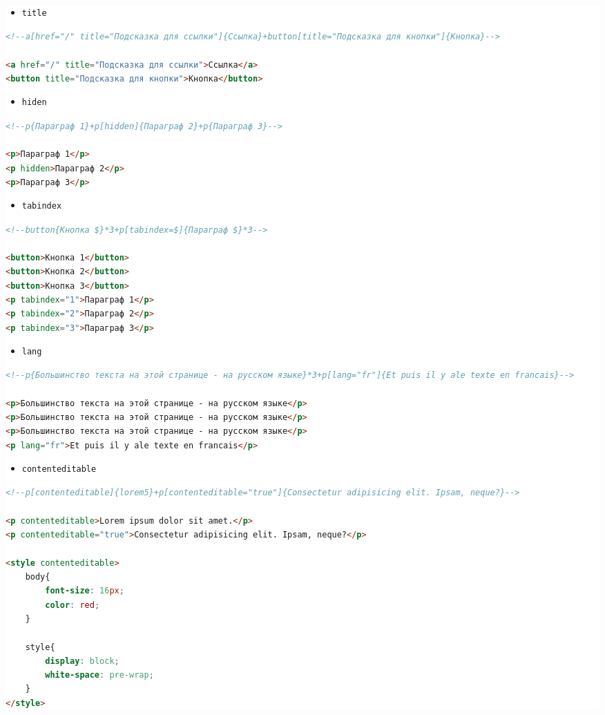 - `title`
```html
<!--a[href="/" title="Подсказка для ссылки"]{Ссылка}+button[title="Подсказка для кнопки"]{Кнопка}-->

<a href="/" title="Подсказка для ссылки">Ссылка</a>
<button title="Подсказка для кнопки">Кнопка</button>
```

- `hiden`
```html
<!--p{Параграф 1}+p[hidden]{Параграф 2}+p{Параграф 3}-->

<p>Параграф 1</p>
<p hidden>Параграф 2</p>
<p>Параграф 3</p>
```

- `tabindex`
```html
<!--button{Кнопка $}*3+p[tabindex=$]{Параграф $}*3-->

<button>Кнопка 1</button>
<button>Кнопка 2</button>
<button>Кнопка 3</button>
<p tabindex="1">Параграф 1</p>
<p tabindex="2">Параграф 2</p>
<p tabindex="3">Параграф 3</p>
```

- `lang`
```html
<!--p{Большинство текста на этой странице - на русском языке}*3+p[lang="fr"]{Et puis il y ale texte en francais}-->

<p>Большинство текста на этой странице - на русском языке</p>
<p>Большинство текста на этой странице - на русском языке</p>
<p>Большинство текста на этой странице - на русском языке</p>
<p lang="fr">Et puis il y ale texte en francais</p>
```

- `contenteditable`
```html
<!--p[contenteditable]{lorem5}+p[contenteditable="true"]{Consectetur adipisicing elit. Ipsam, neque?}-->

<p contenteditable>Lorem ipsum dolor sit amet.</p>
<p contenteditable="true">Consectetur adipisicing elit. Ipsam, neque?</p>

<style contenteditable>
    body{
        font-size: 16px;
        color: red;
    }
    
    style{
        display: block;
        white-space: pre-wrap;
    }
</style>
```
